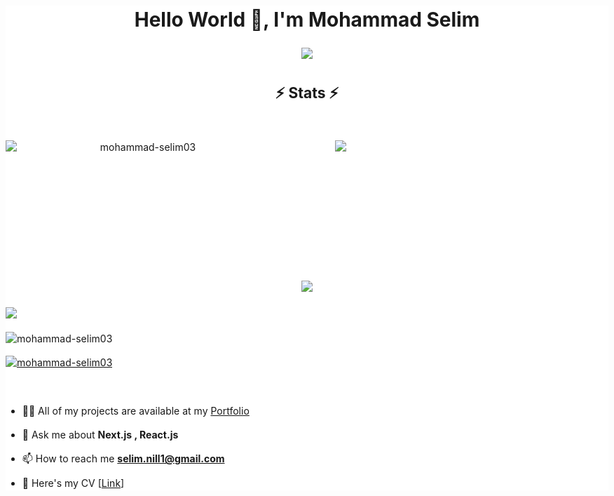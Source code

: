 <h1 align="center">Hello World 👋, I'm <span style={{color: "#61DAFB"}}>Mohammad Selim</span></h1>
<p align="center"> 
  
  <a target="_blank" href="https://github.com/DenverCoder1/readme-typing-svg">
    <img src="https://readme-typing-svg.demolab.com/?lines=%20A%20Passionate%20frontend%20Enthusiast%20;Build%20experiences;Turning%20coding%20ideas%20into%20sleek;Always%20learning%20new%20things&font=Fira%20Code&center=true&width=550&height=45&color=61DAFB&vCenter=true&pause=1000&size=22" /></a>
</p> 
 
<h2 align="center">⚡ Stats ⚡</h2>  

<br>

<p align=center>  
  <div align=center>   
    <a target="_blank" href="https://github.com/denvercoder1/github-readme-streak-stats" title="Go to Source">    
      <img align="left" width=390 src="https://streak-stats.demolab.com/?user=mohammad-selim03&theme=react&border=61dafb&hide_border=true" alt="mohammad-selim03" />  
    </a>
    <a target="_blank" href="https://github.com/anuraghazra/github-readme-stats" title="Go to Source">
      <img align="right" width=390 src="https://github-readme-stats.vercel.app/api?username=mohammad-selim03&show_icons=true&theme=react&border_color=61dafb&hide_border=true" /> 
    </a> 
  </div> 
  
  <br><br><br><br><br><br><br><br><br>
  
  <div align=center> 
    <a target="_blank" href="https://github.com/mohammad-selim03/github-readme-stats">
      <img height=200 align="center" src="https://github-readme-stats.vercel.app/api/top-langs/?username=mohammad-selim03&hide=c%23,powershell,Mathematica,Ruby,Objective-C,Objective-C%2b%2b,Cuda&title_color=61dafb&text_color=ffffff&icon_color=61dafb&bg_color=20232a&langs_count=8&layout=compact&border_color=61dafb&hide_border=true&size_weight=0.5&count_weight=0.5" />
    </a>
  </div>  
  <br>

  <img src="https://github-readme-activity-graph.vercel.app/graph?username=mohammad-selim03&theme=react-dark&bg_color=20232a&hide_border=true" width="100%"/>
</p>



<p align="left"> <img src="https://komarev.com/ghpvc/?username=mohammad-selim03&label=Profile%20views&color=0e75b6&style=flat" alt="mohammad-selim03" /> </p>

<p align="left">
  <a href="https://github.com/ryo-ma/github-profile-trophy">
    <img src="https://github-profile-trophy.vercel.app/?username=mohammad-selim03&color=0e75b6&theme=react-dark&bg_color=%2320232a" alt="mohammad-selim03" />
  </a>
</p>

<p align="left"> <a href="https://twitter.com/" target="blank"><img src="https://img.shields.io/twitter/follow/?logo=twitter&style=for-the-badge" alt="" /></a> </p>

- 👨‍💻 All of my projects are available at my [Portfolio](https://sselim.netlify.app/)

- 💬 Ask me about **Next.js , React.js**

- 📫 How to reach me **selim.nill1@gmail.com**
- 📄 Here's my CV [[Link](https://drive.google.com/file/d/1RtIEfv69Sf4KPbHYnJNPJFpeyjAL9jWw/view)]
 